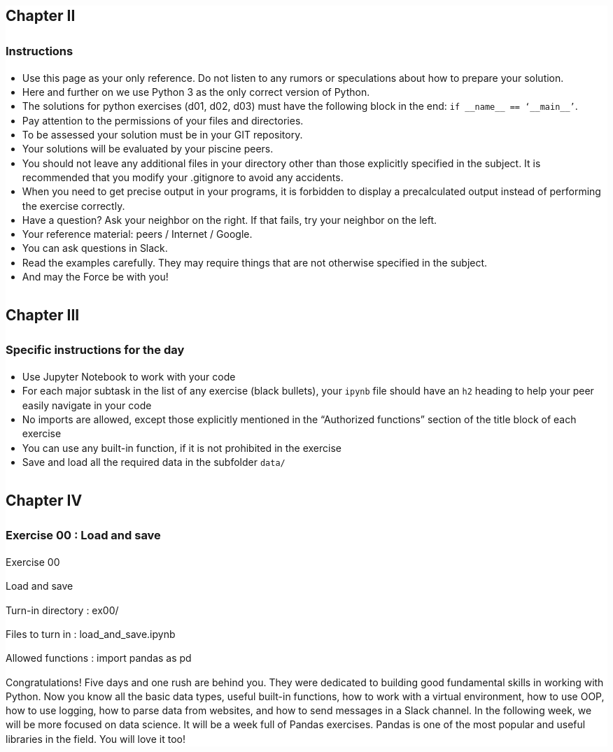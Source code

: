 ## Chapter II

### Instructions

* Use this page as your only reference. Do not listen to any rumors or speculations
about how to prepare your solution.
* Here and further on we use Python 3 as the only correct version of Python.
* The solutions for python exercises (d01, d02, d03) must have the following block in
the end: ```if __name__ == ‘__main__’```.
* Pay attention to the permissions of your files and directories.
* To be assessed your solution must be in your GIT repository.
* Your solutions will be evaluated by your piscine peers.
* You should not leave any additional files in your directory other than those explicitly
specified in the subject. It is recommended that you modify your .gitignore to avoid
any accidents.
* When you need to get precise output in your programs, it is forbidden to display a
precalculated output instead of performing the exercise correctly.
* Have a question? Ask your neighbor on the right. If that fails, try your neighbor
on the left.
* Your reference material: peers / Internet / Google.
* You can ask questions in Slack.
* Read the examples carefully. They may require things that are not otherwise specified in the subject.
* And may the Force be with you!

## Chapter III

### Specific instructions for the day

* Use Jupyter Notebook to work with your code
* For each major subtask in the list of any exercise (black bullets), your `ipynb` file
should have an `h2` heading to help your peer easily navigate in your code
* No imports are allowed, except those explicitly mentioned in the “Authorized functions” section of the title block of each exercise
* You can use any built-in function, if it is not prohibited in the exercise
* Save and load all the required data in the subfolder `data/`

## Chapter IV

### Exercise 00 : Load and save

Exercise 00

Load and save

Turn-in directory : ex00/

Files to turn in : load_and_save.ipynb

Allowed functions : import pandas as pd

Congratulations! Five days and one rush are behind you. They were dedicated to
building good fundamental skills in working with Python. Now you know all the basic
data types, useful built-in functions, how to work with a virtual environment, how to use
OOP, how to use logging, how to parse data from websites, and how to send messages in
a Slack channel. In the following week, we will be more focused on data science. It will
be a week full of Pandas exercises. Pandas is one of the most popular and useful libraries
in the field. You will love it too!

